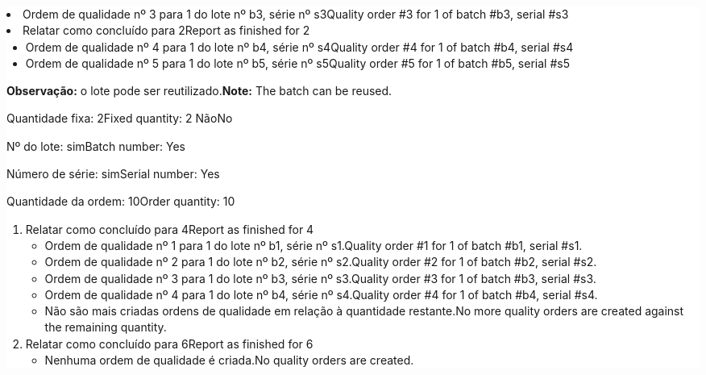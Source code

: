 <li><span data-ttu-id="a57bc-302">Ordem de qualidade nº 3 para 1 do lote nº b3, série nº s3</span><span class="sxs-lookup"><span data-stu-id="a57bc-302">Quality order #3 for 1 of batch #b3, serial #s3</span></span></li>
</ul>
</li>
<li><span data-ttu-id="a57bc-303">Relatar como concluído para 2</span><span class="sxs-lookup"><span data-stu-id="a57bc-303">Report as finished for 2</span></span>
<ul>
<li><span data-ttu-id="a57bc-304">Ordem de qualidade nº 4 para 1 do lote nº b4, série nº s4</span><span class="sxs-lookup"><span data-stu-id="a57bc-304">Quality order #4 for 1 of batch #b4, serial #s4</span></span></li>
<li><span data-ttu-id="a57bc-305">Ordem de qualidade nº 5 para 1 do lote nº b5, série nº s5</span><span class="sxs-lookup"><span data-stu-id="a57bc-305">Quality order #5 for 1 of batch #b5, serial #s5</span></span></li>
</ul>
</li>
</ol>
<p><span data-ttu-id="a57bc-306"><strong>Observação:</strong> o lote pode ser reutilizado.</span><span class="sxs-lookup"><span data-stu-id="a57bc-306"><strong>Note:</strong> The batch can be reused.</span></span></p>
</td>
</tr>
<tr>
<td><span data-ttu-id="a57bc-307">Quantidade fixa: 2</span><span class="sxs-lookup"><span data-stu-id="a57bc-307">Fixed quantity: 2</span></span></td>
<td><span data-ttu-id="a57bc-308">Não</span><span class="sxs-lookup"><span data-stu-id="a57bc-308">No</span></span></td>
<td>
<p><span data-ttu-id="a57bc-309">Nº do lote: sim</span><span class="sxs-lookup"><span data-stu-id="a57bc-309">Batch number: Yes</span></span></p>
<p><span data-ttu-id="a57bc-310">Número de série: sim</span><span class="sxs-lookup"><span data-stu-id="a57bc-310">Serial number: Yes</span></span></p>
</td>
<td>
<p><span data-ttu-id="a57bc-311">Quantidade da ordem: 10</span><span class="sxs-lookup"><span data-stu-id="a57bc-311">Order quantity: 10</span></span></p>
<ol>
<li><span data-ttu-id="a57bc-312">Relatar como concluído para 4</span><span class="sxs-lookup"><span data-stu-id="a57bc-312">Report as finished for 4</span></span>
<ul>
<li><span data-ttu-id="a57bc-313">Ordem de qualidade nº 1 para 1 do lote nº b1, série nº s1.</span><span class="sxs-lookup"><span data-stu-id="a57bc-313">Quality order #1 for 1 of batch #b1, serial #s1.</span></span></li>
<li><span data-ttu-id="a57bc-314">Ordem de qualidade nº 2 para 1 do lote nº b2, série nº s2.</span><span class="sxs-lookup"><span data-stu-id="a57bc-314">Quality order #2 for 1 of batch #b2, serial #s2.</span></span></li>
<li><span data-ttu-id="a57bc-315">Ordem de qualidade nº 3 para 1 do lote nº b3, série nº s3.</span><span class="sxs-lookup"><span data-stu-id="a57bc-315">Quality order #3 for 1 of batch #b3, serial #s3.</span></span></li>
<li><span data-ttu-id="a57bc-316">Ordem de qualidade nº 4 para 1 do lote nº b4, série nº s4.</span><span class="sxs-lookup"><span data-stu-id="a57bc-316">Quality order #4 for 1 of batch #b4, serial #s4.</span></span></li>
<li><span data-ttu-id="a57bc-317">Não são mais criadas ordens de qualidade em relação à quantidade restante.</span><span class="sxs-lookup"><span data-stu-id="a57bc-317">No more quality orders are created against the remaining quantity.</span></span></li>
</ul>
</li>
<li><span data-ttu-id="a57bc-318">Relatar como concluído para 6</span><span class="sxs-lookup"><span data-stu-id="a57bc-318">Report as finished for 6</span></span>
<ul>
<li><span data-ttu-id="a57bc-319">Nenhuma ordem de qualidade é criada.</span><span class="sxs-lookup"><span data-stu-id="a57bc-319">No quality orders are created.</span></span></li>
</ul>
</li>